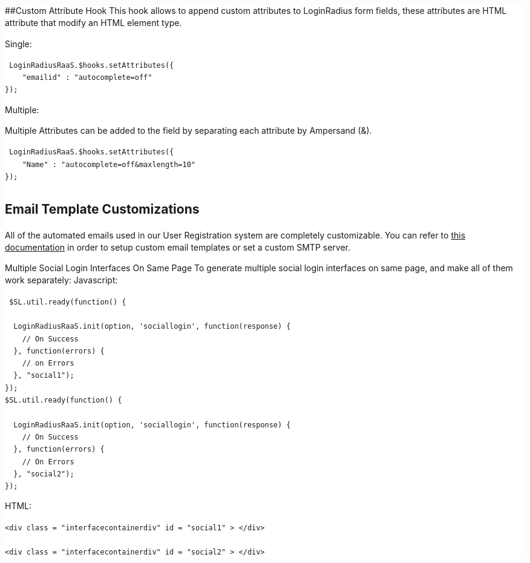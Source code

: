##Custom Attribute Hook
This hook allows to append custom attributes to LoginRadius form fields, these attributes are HTML attribute that modify an HTML element type.

Single:

```
 LoginRadiusRaaS.$hooks.setAttributes({
	"emailid" : "autocomplete=off"
});
```

Multiple:

Multiple Attributes can be added to the field by separating each attribute by Ampersand (&).

```
 LoginRadiusRaaS.$hooks.setAttributes({
	"Name" : "autocomplete=off&maxlength=10"
});
```

## Email Template Customizations

All of the automated emails used in our User Registration system are completely customizable. You can refer to [this documentation](https://support.loginradius.com/hc/en-us/articles/203402419-User-Registration-Email-Message-Customization) in order to setup custom email templates or set a custom SMTP server.

Multiple Social Login Interfaces On Same Page
To generate multiple social login interfaces on same page, and make all of them work separately:
Javascript:

```
 $SL.util.ready(function() {

  LoginRadiusRaaS.init(option, 'sociallogin', function(response) {
    // On Success
  }, function(errors) {
    // on Errors
  }, "social1");
});
$SL.util.ready(function() {

  LoginRadiusRaaS.init(option, 'sociallogin', function(response) {
    // On Success
  }, function(errors) {
    // On Errors
  }, "social2");
});
```

HTML:

```
<div class = "interfacecontainerdiv" id = "social1" > </div>

<div class = "interfacecontainerdiv" id = "social2" > </div>
```
